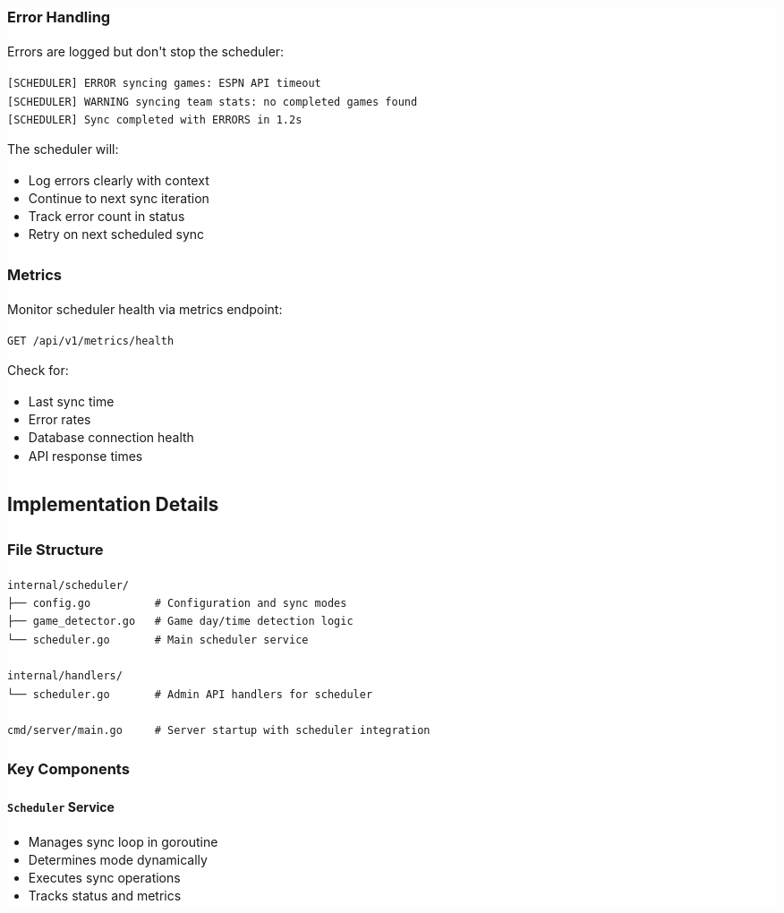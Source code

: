 ### Error Handling

Errors are logged but don't stop the scheduler:

```
[SCHEDULER] ERROR syncing games: ESPN API timeout
[SCHEDULER] WARNING syncing team stats: no completed games found
[SCHEDULER] Sync completed with ERRORS in 1.2s
```

The scheduler will:
- Log errors clearly with context
- Continue to next sync iteration
- Track error count in status
- Retry on next scheduled sync

### Metrics

Monitor scheduler health via metrics endpoint:

```bash
GET /api/v1/metrics/health
```

Check for:
- Last sync time
- Error rates
- Database connection health
- API response times

## Implementation Details

### File Structure

```
internal/scheduler/
├── config.go          # Configuration and sync modes
├── game_detector.go   # Game day/time detection logic
└── scheduler.go       # Main scheduler service

internal/handlers/
└── scheduler.go       # Admin API handlers for scheduler

cmd/server/main.go     # Server startup with scheduler integration
```

### Key Components

#### `Scheduler` Service
- Manages sync loop in goroutine
- Determines mode dynamically
- Executes sync operations
- Tracks status and metrics
